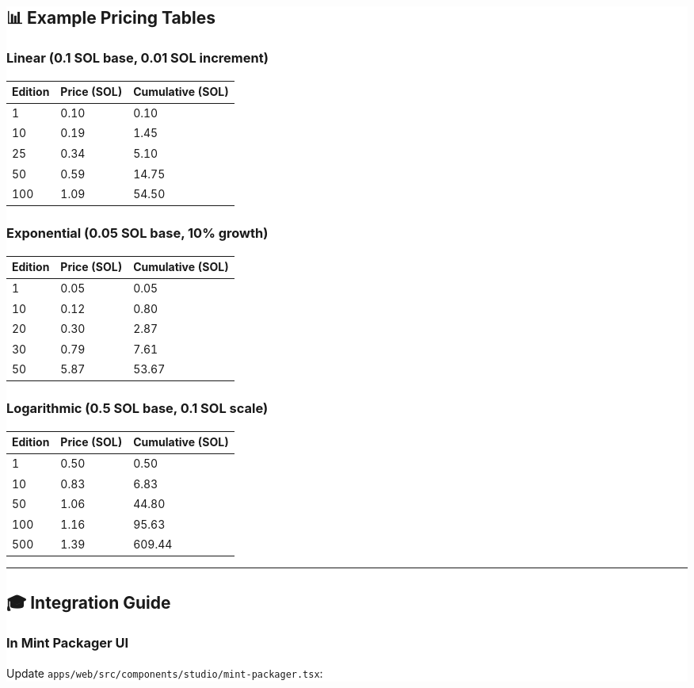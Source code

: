 
## 📊 Example Pricing Tables

### Linear (0.1 SOL base, 0.01 SOL increment)

| Edition | Price (SOL) | Cumulative (SOL) |
|---------|-------------|------------------|
| 1       | 0.10        | 0.10             |
| 10      | 0.19        | 1.45             |
| 25      | 0.34        | 5.10             |
| 50      | 0.59        | 14.75            |
| 100     | 1.09        | 54.50            |

### Exponential (0.05 SOL base, 10% growth)

| Edition | Price (SOL) | Cumulative (SOL) |
|---------|-------------|------------------|
| 1       | 0.05        | 0.05             |
| 10      | 0.12        | 0.80             |
| 20      | 0.30        | 2.87             |
| 30      | 0.79        | 7.61             |
| 50      | 5.87        | 53.67            |

### Logarithmic (0.5 SOL base, 0.1 SOL scale)

| Edition | Price (SOL) | Cumulative (SOL) |
|---------|-------------|------------------|
| 1       | 0.50        | 0.50             |
| 10      | 0.83        | 6.83             |
| 50      | 1.06        | 44.80            |
| 100     | 1.16        | 95.63            |
| 500     | 1.39        | 609.44           |

---

## 🎓 Integration Guide

### In Mint Packager UI

Update `apps/web/src/components/studio/mint-packager.tsx`:
